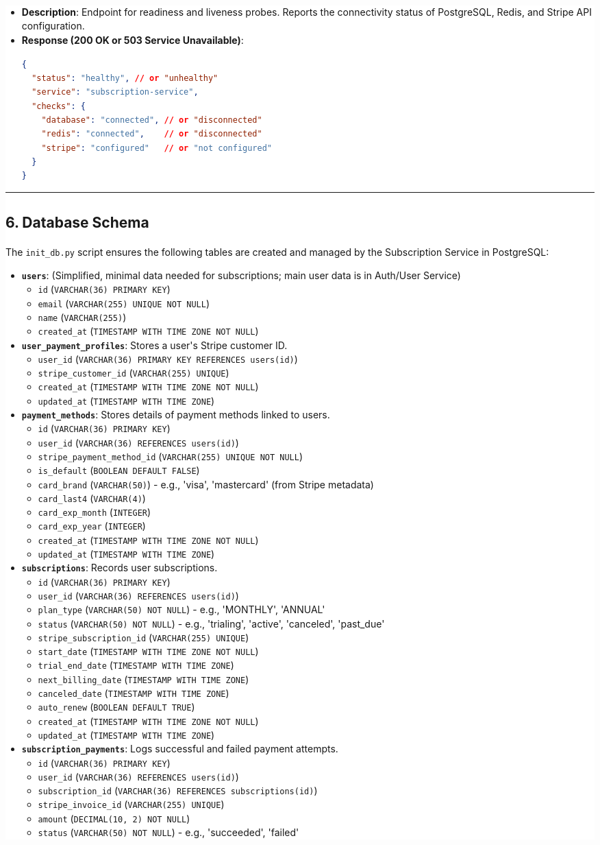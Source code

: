   * **Description**: Endpoint for readiness and liveness probes. Reports the connectivity status of PostgreSQL, Redis, and Stripe API configuration.
  * **Response (200 OK or 503 Service Unavailable)**:
    ```json
    {
      "status": "healthy", // or "unhealthy"
      "service": "subscription-service",
      "checks": {
        "database": "connected", // or "disconnected"
        "redis": "connected",    // or "disconnected"
        "stripe": "configured"   // or "not configured"
      }
    }
    ```

-----

## 6\. Database Schema

The `init_db.py` script ensures the following tables are created and managed by the Subscription Service in PostgreSQL:

  * **`users`**: (Simplified, minimal data needed for subscriptions; main user data is in Auth/User Service)
      * `id` (`VARCHAR(36) PRIMARY KEY`)
      * `email` (`VARCHAR(255) UNIQUE NOT NULL`)
      * `name` (`VARCHAR(255)`)
      * `created_at` (`TIMESTAMP WITH TIME ZONE NOT NULL`)
  * **`user_payment_profiles`**: Stores a user's Stripe customer ID.
      * `user_id` (`VARCHAR(36) PRIMARY KEY REFERENCES users(id)`)
      * `stripe_customer_id` (`VARCHAR(255) UNIQUE`)
      * `created_at` (`TIMESTAMP WITH TIME ZONE NOT NULL`)
      * `updated_at` (`TIMESTAMP WITH TIME ZONE`)
  * **`payment_methods`**: Stores details of payment methods linked to users.
      * `id` (`VARCHAR(36) PRIMARY KEY`)
      * `user_id` (`VARCHAR(36) REFERENCES users(id)`)
      * `stripe_payment_method_id` (`VARCHAR(255) UNIQUE NOT NULL`)
      * `is_default` (`BOOLEAN DEFAULT FALSE`)
      * `card_brand` (`VARCHAR(50)`) - e.g., 'visa', 'mastercard' (from Stripe metadata)
      * `card_last4` (`VARCHAR(4)`)
      * `card_exp_month` (`INTEGER`)
      * `card_exp_year` (`INTEGER`)
      * `created_at` (`TIMESTAMP WITH TIME ZONE NOT NULL`)
      * `updated_at` (`TIMESTAMP WITH TIME ZONE`)
  * **`subscriptions`**: Records user subscriptions.
      * `id` (`VARCHAR(36) PRIMARY KEY`)
      * `user_id` (`VARCHAR(36) REFERENCES users(id)`)
      * `plan_type` (`VARCHAR(50) NOT NULL`) - e.g., 'MONTHLY', 'ANNUAL'
      * `status` (`VARCHAR(50) NOT NULL`) - e.g., 'trialing', 'active', 'canceled', 'past\_due'
      * `stripe_subscription_id` (`VARCHAR(255) UNIQUE`)
      * `start_date` (`TIMESTAMP WITH TIME ZONE NOT NULL`)
      * `trial_end_date` (`TIMESTAMP WITH TIME ZONE`)
      * `next_billing_date` (`TIMESTAMP WITH TIME ZONE`)
      * `canceled_date` (`TIMESTAMP WITH TIME ZONE`)
      * `auto_renew` (`BOOLEAN DEFAULT TRUE`)
      * `created_at` (`TIMESTAMP WITH TIME ZONE NOT NULL`)
      * `updated_at` (`TIMESTAMP WITH TIME ZONE`)
  * **`subscription_payments`**: Logs successful and failed payment attempts.
      * `id` (`VARCHAR(36) PRIMARY KEY`)
      * `user_id` (`VARCHAR(36) REFERENCES users(id)`)
      * `subscription_id` (`VARCHAR(36) REFERENCES subscriptions(id)`)
      * `stripe_invoice_id` (`VARCHAR(255) UNIQUE`)
      * `amount` (`DECIMAL(10, 2) NOT NULL`)
      * `status` (`VARCHAR(50) NOT NULL`) - e.g., 'succeeded', 'failed'